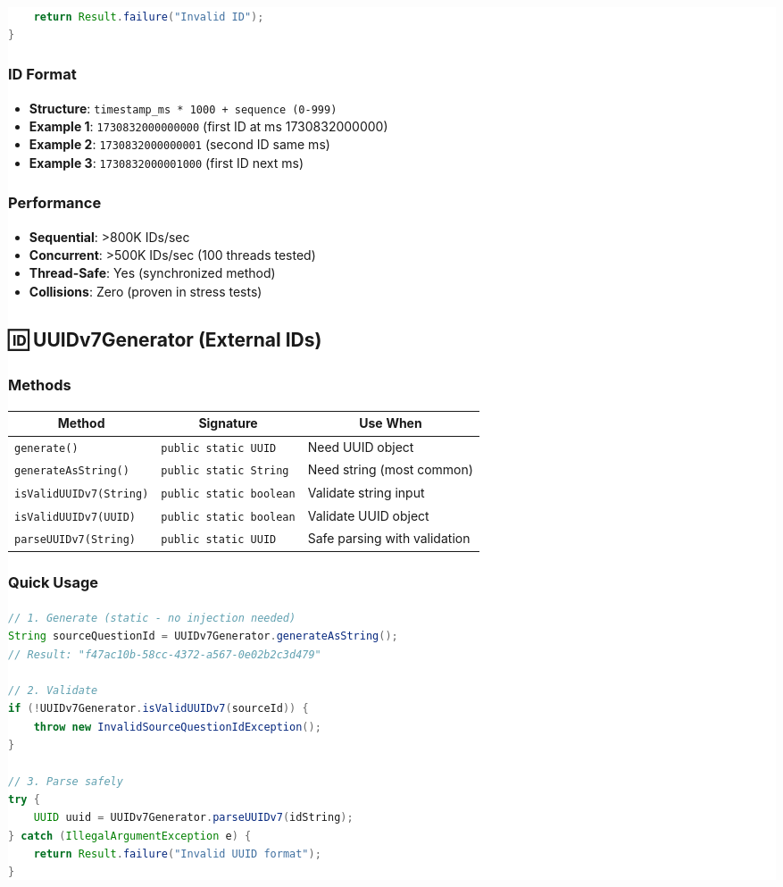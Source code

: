 ```java
    return Result.failure("Invalid ID");
}
```

### ID Format
- **Structure**: `timestamp_ms * 1000 + sequence (0-999)`
- **Example 1**: `1730832000000000` (first ID at ms 1730832000000)
- **Example 2**: `1730832000000001` (second ID same ms)
- **Example 3**: `1730832000001000` (first ID next ms)

### Performance
- **Sequential**: >800K IDs/sec
- **Concurrent**: >500K IDs/sec (100 threads tested)
- **Thread-Safe**: Yes (synchronized method)
- **Collisions**: Zero (proven in stress tests)

## 🆔 UUIDv7Generator (External IDs)

### Methods

| Method | Signature | Use When |
|--------|-----------|----------|
| `generate()` | `public static UUID` | Need UUID object |
| `generateAsString()` | `public static String` | Need string (most common) |
| `isValidUUIDv7(String)` | `public static boolean` | Validate string input |
| `isValidUUIDv7(UUID)` | `public static boolean` | Validate UUID object |
| `parseUUIDv7(String)` | `public static UUID` | Safe parsing with validation |

### Quick Usage

```java
// 1. Generate (static - no injection needed)
String sourceQuestionId = UUIDv7Generator.generateAsString();
// Result: "f47ac10b-58cc-4372-a567-0e02b2c3d479"

// 2. Validate
if (!UUIDv7Generator.isValidUUIDv7(sourceId)) {
    throw new InvalidSourceQuestionIdException();
}

// 3. Parse safely
try {
    UUID uuid = UUIDv7Generator.parseUUIDv7(idString);
} catch (IllegalArgumentException e) {
    return Result.failure("Invalid UUID format");
}
```
